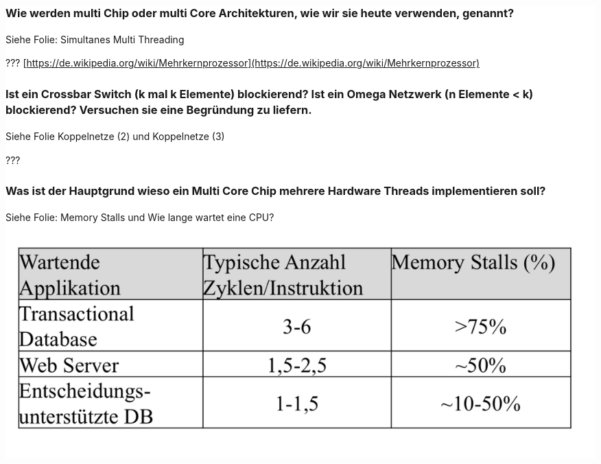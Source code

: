 
### Wie werden multi Chip oder multi Core Architekturen, wie wir sie heute verwenden, genannt?

Siehe Folie: Simultanes Multi Threading

??? [https://de.wikipedia.org/wiki/Mehrkernprozessor](https://de.wikipedia.org/wiki/Mehrkernprozessor)

### Ist ein Crossbar Switch (k mal k Elemente) blockierend? Ist ein Omega Netzwerk (n Elemente \< k) blockierend? Versuchen sie eine Begründung zu liefern.
Siehe Folie Koppelnetze (2) und Koppelnetze (3)

???

### Was ist der Hauptgrund wieso ein Multi Core Chip mehrere Hardware Threads implementieren soll?
Siehe Folie: Memory Stalls und Wie lange wartet eine CPU?
![](DraggedImage-9.png)